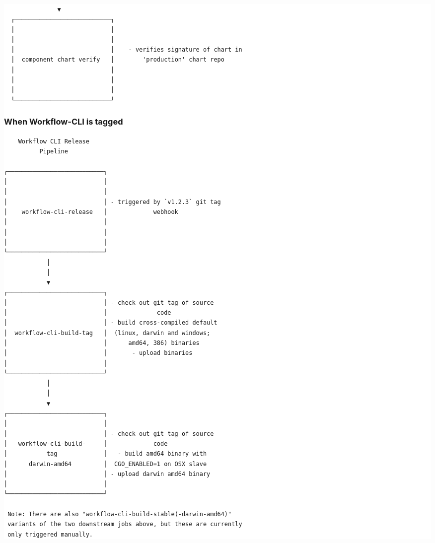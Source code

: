 ```
               ▼
  ┌───────────────────────────┐
  │                           │
  │                           │
  │                           │    - verifies signature of chart in
  │  component chart verify   │        'production' chart repo
  │                           │
  │                           │
  │                           │
  └───────────────────────────┘
```

### When Workflow-CLI is tagged
```
    Workflow CLI Release
          Pipeline

┌───────────────────────────┐
│                           │
│                           │
│                           │ - triggered by `v1.2.3` git tag
│    workflow-cli-release   │             webhook
│                           │
│                           │
│                           │
└───────────────────────────┘
            │
            │
            ▼
┌───────────────────────────┐
│                           │ - check out git tag of source
│                           │              code
│                           │ - build cross-compiled default
│  workflow-cli-build-tag   │  (linux, darwin and windows;
│                           │      amd64, 386) binaries
│                           │       - upload binaries
│                           │
└───────────────────────────┘
            │
            │
            ▼
┌───────────────────────────┐
│                           │
│                           │ - check out git tag of source
│   workflow-cli-build-     │             code
│           tag             │   - build amd64 binary with
│      darwin-amd64         │  CGO_ENABLED=1 on OSX slave
│                           │ - upload darwin amd64 binary
│                           │
└───────────────────────────┘

 Note: There are also "workflow-cli-build-stable(-darwin-amd64)"
 variants of the two downstream jobs above, but these are currently
 only triggered manually.
```
